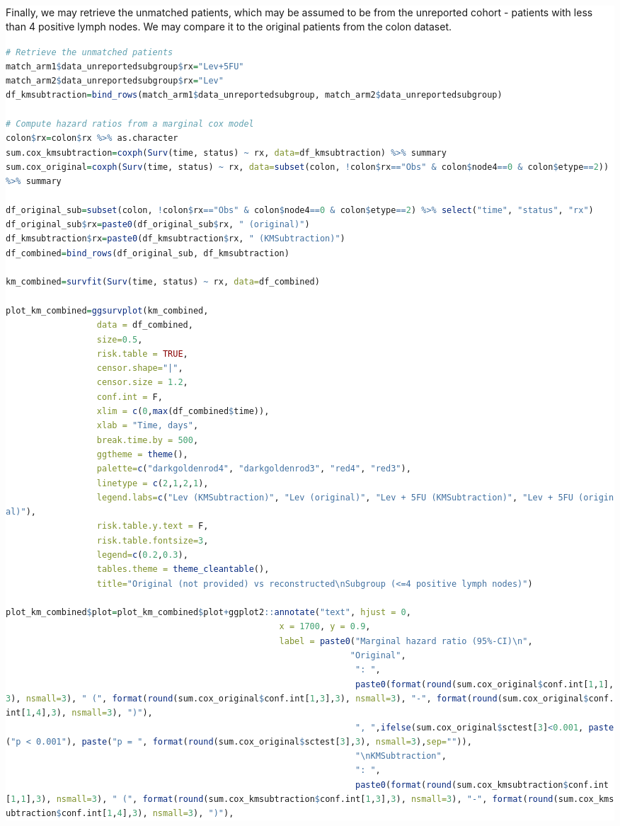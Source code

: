 Finally, we may retrieve the unmatched patients, which may be assumed to
be from the unreported cohort - patients with less than 4 positive lymph
nodes. We may compare it to the original patients from the colon
dataset.

``` r
# Retrieve the unmatched patients
match_arm1$data_unreportedsubgroup$rx="Lev+5FU"
match_arm2$data_unreportedsubgroup$rx="Lev"
df_kmsubtraction=bind_rows(match_arm1$data_unreportedsubgroup, match_arm2$data_unreportedsubgroup)

# Compute hazard ratios from a marginal cox model
colon$rx=colon$rx %>% as.character
sum.cox_kmsubtraction=coxph(Surv(time, status) ~ rx, data=df_kmsubtraction) %>% summary
sum.cox_original=coxph(Surv(time, status) ~ rx, data=subset(colon, !colon$rx=="Obs" & colon$node4==0 & colon$etype==2)) %>% summary

df_original_sub=subset(colon, !colon$rx=="Obs" & colon$node4==0 & colon$etype==2) %>% select("time", "status", "rx")
df_original_sub$rx=paste0(df_original_sub$rx, " (original)")
df_kmsubtraction$rx=paste0(df_kmsubtraction$rx, " (KMSubtraction)")
df_combined=bind_rows(df_original_sub, df_kmsubtraction)

km_combined=survfit(Surv(time, status) ~ rx, data=df_combined)

plot_km_combined=ggsurvplot(km_combined,                    
                  data = df_combined,  
                  size=0.5,
                  risk.table = TRUE,    
                  censor.shape="|",
                  censor.size = 1.2,
                  conf.int = F, 
                  xlim = c(0,max(df_combined$time)),
                  xlab = "Time, days",  
                  break.time.by = 500, 
                  ggtheme = theme(),
                  palette=c("darkgoldenrod4", "darkgoldenrod3", "red4", "red3"),
                  linetype = c(2,1,2,1),
                  legend.labs=c("Lev (KMSubtraction)", "Lev (original)", "Lev + 5FU (KMSubtraction)", "Lev + 5FU (original)"),
                  risk.table.y.text = F,
                  risk.table.fontsize=3,
                  legend=c(0.2,0.3),
                  tables.theme = theme_cleantable(),
                  title="Original (not provided) vs reconstructed\nSubgroup (<=4 positive lymph nodes)")

plot_km_combined$plot=plot_km_combined$plot+ggplot2::annotate("text", hjust = 0,
                                                      x = 1700, y = 0.9,
                                                      label = paste0("Marginal hazard ratio (95%-CI)\n",
                                                                    "Original",
                                                                     ": ",
                                                                     paste0(format(round(sum.cox_original$conf.int[1,1],3), nsmall=3), " (", format(round(sum.cox_original$conf.int[1,3],3), nsmall=3), "-", format(round(sum.cox_original$conf.int[1,4],3), nsmall=3), ")"),
                                                                     ", ",ifelse(sum.cox_original$sctest[3]<0.001, paste("p < 0.001"), paste("p = ", format(round(sum.cox_original$sctest[3],3), nsmall=3),sep="")),
                                                                     "\nKMSubtraction",
                                                                     ": ",
                                                                     paste0(format(round(sum.cox_kmsubtraction$conf.int[1,1],3), nsmall=3), " (", format(round(sum.cox_kmsubtraction$conf.int[1,3],3), nsmall=3), "-", format(round(sum.cox_kmsubtraction$conf.int[1,4],3), nsmall=3), ")"),
```